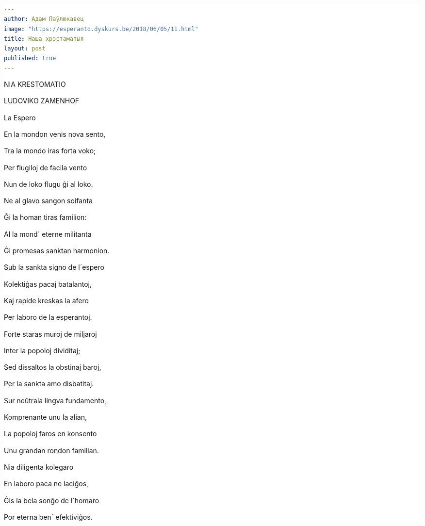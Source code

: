 ```yaml
---
author: Адам Паўлюкавец
image: "https://esperanto.dyskurs.be/2018/06/05/11.html"
title: Наша хрэстаматыя
layout: post
published: true
---
```



NIA KRESTOMATIO

LUDOVIKO ZAMENHOF 

La Espero

En la mondon venis nova sento, 

Tra la mondo iras forta voko; 

Per flugiloj de facila vento 

Nun de loko flugu ĝi al loko.

Ne al glavo sangon soifanta 

Ĝi la homan tiras familion:

Al la mond´ eterne militanta 

Ĝi promesas sanktan harmonion.

Sub la sankta signo de l´espero 

Kolektiĝas pacaj batalantoj,

Kaj rapide kreskas la afero

Per laboro de la esperantoj.

Forte staras muroj de miljaroj 

Inter la popoloj dividitaj;

Sed dissaltos la obstinaj baroj, 

Per la sankta amo disbatitaj.

Sur neŭtrala lingva fundamento, 

Komprenante unu la alian,

La popoloj faros en konsento 

Unu grandan rondon familian.

Nia diligenta kolegaro 

En laboro paca ne laciĝos,

Ĝis la bela sonĝo de l´homaro

Por eterna ben´ efektiviĝos.
